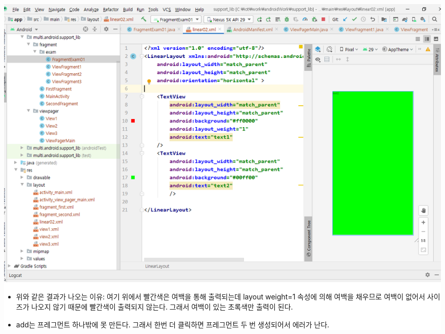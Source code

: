 ![image-20200414100615881](images/image-20200414100615881.png)



* 위와 같은 결과가 나오는 이유: 여기 위에서 빨간색은 여백을 통해 출력되는데 layout weight=1 속성에 의해 여백을 채우므로 여백이 없어서 사이즈가 나오지 않기 때문에 빨간색이 출력되지 않는다. 그래서 여백이 있는 초록색만 출력이 된다.





* add는 프레그먼트 하나밖에 못 만든다. 그래서 한번 더 클릭하면 프레그먼트 두 번 생성되어서 에러가 난다.
